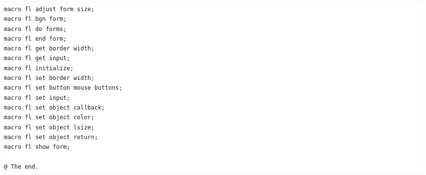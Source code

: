 ```web68
macro fl adjust form size;
macro fl bgn form;
macro fl do forms;
macro fl end form;
macro fl get border width;
macro fl get input;
macro fl initialize;
macro fl set border width;
macro fl set button mouse buttons;
macro fl set input;
macro fl set object callback;
macro fl set object color;
macro fl set object lsize;
macro fl set object return;
macro fl show form;

@ The end.
```

